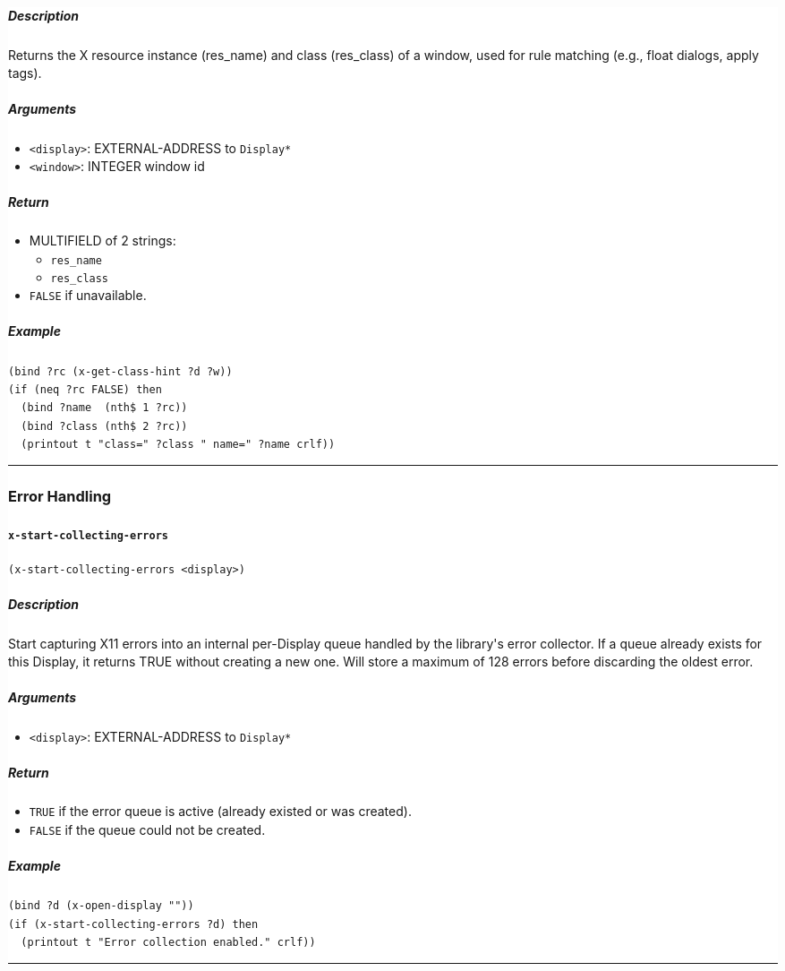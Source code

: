 ##### Description

Returns the X resource instance (res_name) and class (res_class) of a window, used for rule matching (e.g., float dialogs, apply tags).

##### Arguments

- `<display>`: EXTERNAL-ADDRESS to `Display*`
- `<window>`: INTEGER window id

##### Return

- MULTIFIELD of 2 strings:
    - `res_name`
    - `res_class`
- `FALSE` if unavailable.

##### Example

```clips
(bind ?rc (x-get-class-hint ?d ?w))
(if (neq ?rc FALSE) then
  (bind ?name  (nth$ 1 ?rc))
  (bind ?class (nth$ 2 ?rc))
  (printout t "class=" ?class " name=" ?name crlf))
```

---

### Error Handling

#### `x-start-collecting-errors`

```clips
(x-start-collecting-errors <display>)
```

##### Description

Start capturing X11 errors into an internal per-Display queue handled by the library's error collector.
If a queue already exists for this Display, it returns TRUE without creating a new one.
Will store a maximum of 128 errors before discarding the oldest error.

##### Arguments

- `<display>`: EXTERNAL-ADDRESS to `Display*`

##### Return

- `TRUE` if the error queue is active (already existed or was created).
- `FALSE` if the queue could not be created.

##### Example

```clips
(bind ?d (x-open-display ""))
(if (x-start-collecting-errors ?d) then
  (printout t "Error collection enabled." crlf))
```

---